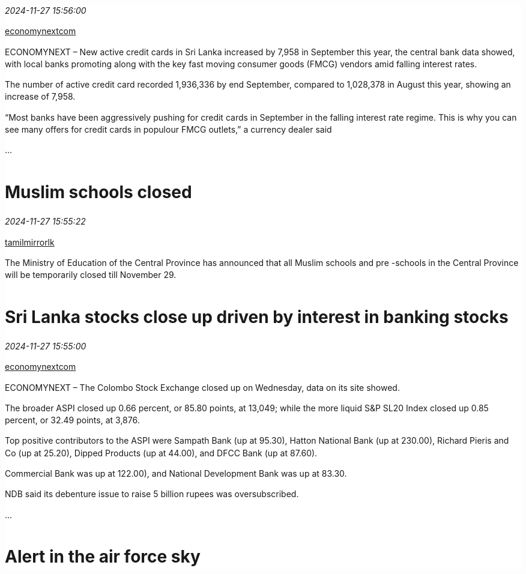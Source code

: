 *2024-11-27 15:56:00*

[economynextcom](https://economynext.com/sri-lanka-sees-7958-new-active-credit-cards-in-september-2024-190311/)

ECONOMYNEXT – New active credit cards in Sri Lanka increased by 7,958 in September this year, the central bank data showed, with local banks promoting along with the key fast moving consumer goods (FMCG) vendors amid falling interest rates.

The number of active credit card recorded 1,936,336 by end September, compared to 1,028,378 in August this year, showing an increase of 7,958.

“Most banks have been aggressively pushing for credit cards in September in the falling interest rate regime. This is why you can see many offers for credit cards in populour FMCG outlets,” a currency dealer said

...



# Muslim schools closed

*2024-11-27 15:55:22*

[tamilmirrorlk](https://www.tamilmirror.lk/மலையகம்/முஸ்லிம்-பாடசாலைகள்-மூடப்பட்டன/76-347875)

The Ministry of Education of the Central Province has announced that all Muslim schools and pre -schools in the Central Province will be temporarily closed till November 29.



# Sri Lanka stocks close up driven by interest in banking stocks

*2024-11-27 15:55:00*

[economynextcom](https://economynext.com/sri-lanka-stocks-close-up-driven-by-interest-in-banking-stocks-153832/)

ECONOMYNEXT – The Colombo Stock Exchange closed up on Wednesday, data on its site showed.

The broader ASPI closed up 0.66 percent, or 85.80 points, at 13,049; while the more liquid S&P SL20 Index closed up 0.85 percent, or 32.49 points, at 3,876.

Top positive contributors to the ASPI were Sampath Bank (up at 95.30), Hatton National Bank (up at 230.00), Richard Pieris and Co (up at 25.20), Dipped Products (up at 44.00), and DFCC Bank (up at 87.60).

Commercial Bank was up at 122.00), and National Development Bank was up at 83.30.

NDB said its debenture issue to raise 5 billion rupees was oversubscribed.

...



# Alert in the air force sky
